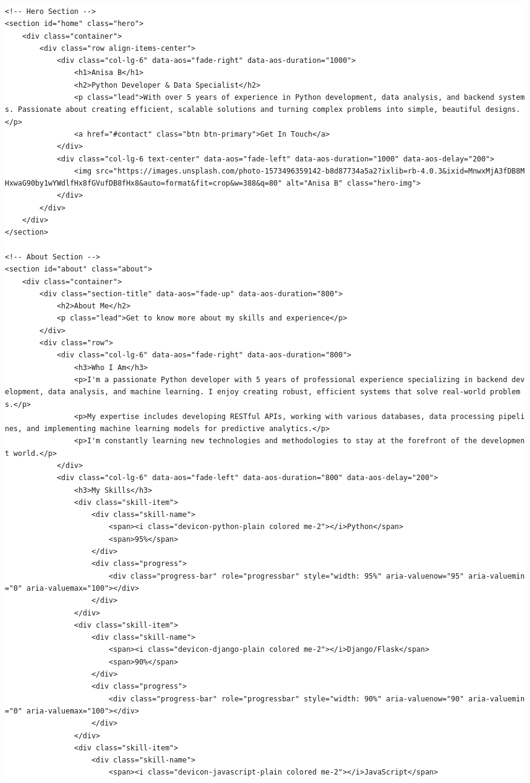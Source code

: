     <!-- Hero Section -->
    <section id="home" class="hero">
        <div class="container">
            <div class="row align-items-center">
                <div class="col-lg-6" data-aos="fade-right" data-aos-duration="1000">
                    <h1>Anisa B</h1>
                    <h2>Python Developer & Data Specialist</h2>
                    <p class="lead">With over 5 years of experience in Python development, data analysis, and backend systems. Passionate about creating efficient, scalable solutions and turning complex problems into simple, beautiful designs.</p>
                    <a href="#contact" class="btn btn-primary">Get In Touch</a>
                </div>
                <div class="col-lg-6 text-center" data-aos="fade-left" data-aos-duration="1000" data-aos-delay="200">
                    <img src="https://images.unsplash.com/photo-1573496359142-b8d87734a5a2?ixlib=rb-4.0.3&ixid=MnwxMjA3fDB8MHxwaG90by1wYWdlfHx8fGVufDB8fHx8&auto=format&fit=crop&w=388&q=80" alt="Anisa B" class="hero-img">
                </div>
            </div>
        </div>
    </section>

    <!-- About Section -->
    <section id="about" class="about">
        <div class="container">
            <div class="section-title" data-aos="fade-up" data-aos-duration="800">
                <h2>About Me</h2>
                <p class="lead">Get to know more about my skills and experience</p>
            </div>
            <div class="row">
                <div class="col-lg-6" data-aos="fade-right" data-aos-duration="800">
                    <h3>Who I Am</h3>
                    <p>I'm a passionate Python developer with 5 years of professional experience specializing in backend development, data analysis, and machine learning. I enjoy creating robust, efficient systems that solve real-world problems.</p>
                    <p>My expertise includes developing RESTful APIs, working with various databases, data processing pipelines, and implementing machine learning models for predictive analytics.</p>
                    <p>I'm constantly learning new technologies and methodologies to stay at the forefront of the development world.</p>
                </div>
                <div class="col-lg-6" data-aos="fade-left" data-aos-duration="800" data-aos-delay="200">
                    <h3>My Skills</h3>
                    <div class="skill-item">
                        <div class="skill-name">
                            <span><i class="devicon-python-plain colored me-2"></i>Python</span>
                            <span>95%</span>
                        </div>
                        <div class="progress">
                            <div class="progress-bar" role="progressbar" style="width: 95%" aria-valuenow="95" aria-valuemin="0" aria-valuemax="100"></div>
                        </div>
                    </div>
                    <div class="skill-item">
                        <div class="skill-name">
                            <span><i class="devicon-django-plain colored me-2"></i>Django/Flask</span>
                            <span>90%</span>
                        </div>
                        <div class="progress">
                            <div class="progress-bar" role="progressbar" style="width: 90%" aria-valuenow="90" aria-valuemin="0" aria-valuemax="100"></div>
                        </div>
                    </div>
                    <div class="skill-item">
                        <div class="skill-name">
                            <span><i class="devicon-javascript-plain colored me-2"></i>JavaScript</span>